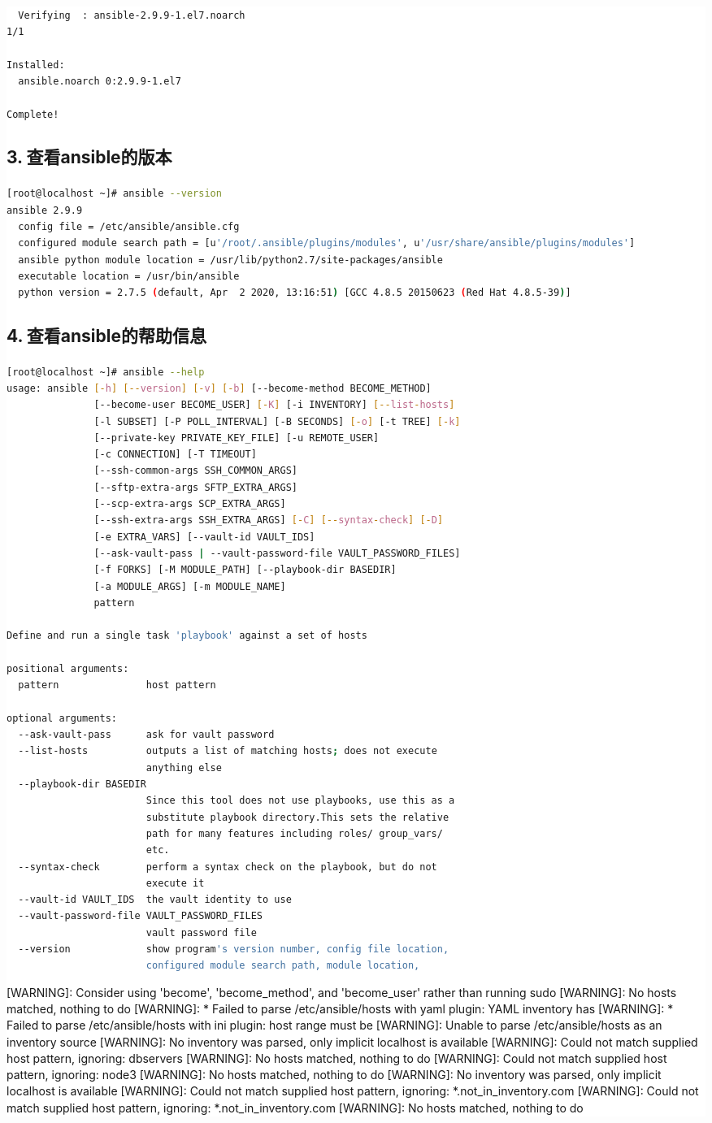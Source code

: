 ```sh
  Verifying  : ansible-2.9.9-1.el7.noarch                                                                                            1/1 

Installed:
  ansible.noarch 0:2.9.9-1.el7                                                                                                           

Complete!
```


## 3. 查看ansible的版本

```sh
[root@localhost ~]# ansible --version
ansible 2.9.9
  config file = /etc/ansible/ansible.cfg
  configured module search path = [u'/root/.ansible/plugins/modules', u'/usr/share/ansible/plugins/modules']
  ansible python module location = /usr/lib/python2.7/site-packages/ansible
  executable location = /usr/bin/ansible
  python version = 2.7.5 (default, Apr  2 2020, 13:16:51) [GCC 4.8.5 20150623 (Red Hat 4.8.5-39)]
```

## 4. 查看ansible的帮助信息

```sh
[root@localhost ~]# ansible --help
usage: ansible [-h] [--version] [-v] [-b] [--become-method BECOME_METHOD]
               [--become-user BECOME_USER] [-K] [-i INVENTORY] [--list-hosts]
               [-l SUBSET] [-P POLL_INTERVAL] [-B SECONDS] [-o] [-t TREE] [-k]
               [--private-key PRIVATE_KEY_FILE] [-u REMOTE_USER]
               [-c CONNECTION] [-T TIMEOUT]
               [--ssh-common-args SSH_COMMON_ARGS]
               [--sftp-extra-args SFTP_EXTRA_ARGS]
               [--scp-extra-args SCP_EXTRA_ARGS]
               [--ssh-extra-args SSH_EXTRA_ARGS] [-C] [--syntax-check] [-D]
               [-e EXTRA_VARS] [--vault-id VAULT_IDS]
               [--ask-vault-pass | --vault-password-file VAULT_PASSWORD_FILES]
               [-f FORKS] [-M MODULE_PATH] [--playbook-dir BASEDIR]
               [-a MODULE_ARGS] [-m MODULE_NAME]
               pattern

Define and run a single task 'playbook' against a set of hosts

positional arguments:
  pattern               host pattern

optional arguments:
  --ask-vault-pass      ask for vault password
  --list-hosts          outputs a list of matching hosts; does not execute
                        anything else
  --playbook-dir BASEDIR
                        Since this tool does not use playbooks, use this as a
                        substitute playbook directory.This sets the relative
                        path for many features including roles/ group_vars/
                        etc.
  --syntax-check        perform a syntax check on the playbook, but do not
                        execute it
  --vault-id VAULT_IDS  the vault identity to use
  --vault-password-file VAULT_PASSWORD_FILES
                        vault password file
  --version             show program's version number, config file location,
                        configured module search path, module location,
```

[WARNING]: Consider using 'become', 'become_method', and 'become_user' rather than running sudo
[WARNING]: No hosts matched, nothing to do
[WARNING]:  * Failed to parse /etc/ansible/hosts with yaml plugin: YAML inventory has
[WARNING]:  * Failed to parse /etc/ansible/hosts with ini plugin: host range must be
[WARNING]: Unable to parse /etc/ansible/hosts as an inventory source
[WARNING]: No inventory was parsed, only implicit localhost is available
[WARNING]: Could not match supplied host pattern, ignoring: dbservers
[WARNING]: No hosts matched, nothing to do
[WARNING]: Could not match supplied host pattern, ignoring: node3
[WARNING]: No hosts matched, nothing to do
[WARNING]: No inventory was parsed, only implicit localhost is available
[WARNING]: Could not match supplied host pattern, ignoring: *.not_in_inventory.com
[WARNING]: Could not match supplied host pattern, ignoring: *.not_in_inventory.com
[WARNING]: No hosts matched, nothing to do